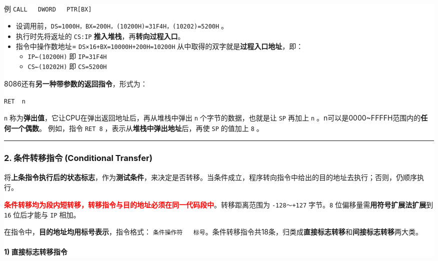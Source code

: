 例  `CALL   DWORD   PTR[BX]`
- 设调用前，`DS=1000H，BX=200H，(10200H)=31F4H，(10202)=5200H` 。
- 执行时先将返址的 `CS:IP` **推入堆栈**，再**转向过程入口**。
- 指令中操作数地址= `DS×16+BX=10000H+200H=10200H` 从中取得的双字就是**过程入口地址**，即：
    -  `IP←(10200H)` 即 `IP=31F4H`
    - `CS←(10202H)` 即 `CS=5200H`

8086还有**另一种带参数的返回指令**，形式为：
```c
RET  n
```
`n` 称为**弹出值**，它让CPU在弹出返回地址后，再从堆栈中弹出 `n` 个字节的数据，也就是让 `SP` 再加上 `n` 。n可以是0000~FFFFH范围内的**任何一个偶数**。
例如，指令 `RET 8` ，表示从**堆栈中弹出地址**后，再使 `SP` 的值加上 `8` 。

---
### 2. 条件转移指令 (Conditional Transfer)
将**上条指令执行后的状态标志**，作为**测试条件**，来决定是否转移。当条件成立，程序转向指令中给出的目的地址去执行；否则，仍顺序执行。

<b><font color="#FF0000">条件转移均为段内短转移，转移指令与目的地址必须在同一代码段中</font></b>。转移距离范围为 `-128～+127` 字节。`8` 位偏移量需**用符号扩展法扩展**到 `16` 位后才能与 `IP` 相加。

在指令中，**目的地址均用标号表示**，指令格式： `条件操作符   标号`。条件转移指令共18条，归类成**直接标志转移**和**间接标志转移**两大类。
#### 1) 直接标志转移指令
